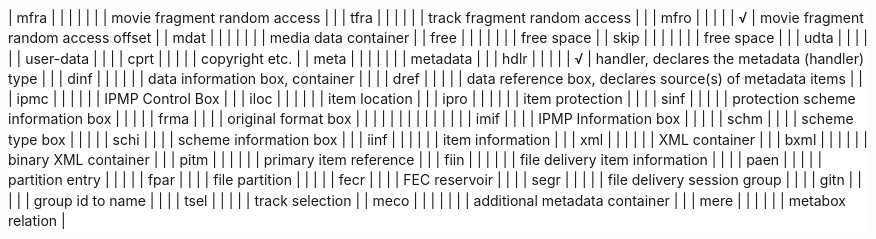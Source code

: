 | mfra |      |      |      |      |      |      | movie fragment random access                                 |
|      | tfra |      |      |      |      |      | track fragment random access                                 |
|      | mfro |      |      |      |      | √    | movie fragment random access offset                          |
| mdat |      |      |      |      |      |      | media data container                                         |
| free |      |      |      |      |      |      | free space                                                   |
| skip |      |      |      |      |      |      | free space                                                   |
|      | udta |      |      |      |      |      | user-data                                                    |
|      |      | cprt |      |      |      |      | copyright etc.                                               |
| meta |      |      |      |      |      |      | metadata                                                     |
|      | hdlr |      |      |      |      | √    | handler, declares the metadata (handler) type                |
|      | dinf |      |      |      |      |      | data information box, container                              |
|      |      | dref |      |      |      |      | data reference box, declares source(s) of metadata items     |
|      | ipmc |      |      |      |      |      | IPMP Control Box                                             |
|      | iloc |      |      |      |      |      | item location                                                |
|      | ipro |      |      |      |      |      | item protection                                              |
|      |      | sinf |      |      |      |      | protection scheme information box                            |
|      |      |      | frma |      |      |      | original format box                                          |
|      |      |      |      |      |      |      |                                                              |
|      |      |      | imif |      |      |      | IPMP Information box                                         |
|      |      |      | schm |      |      |      | scheme type box                                              |
|      |      |      | schi |      |      |      | scheme information box                                       |
|      | iinf |      |      |      |      |      | item information                                             |
|      | xml  |      |      |      |      |      | XML container                                                |
|      | bxml |      |      |      |      |      | binary XML container                                         |
|      | pitm |      |      |      |      |      | primary item reference                                       |
|      | fiin |      |      |      |      |      | file delivery item information                               |
|      |      | paen |      |      |      |      | partition entry                                              |
|      |      |      | fpar |      |      |      | file partition                                               |
|      |      |      | fecr |      |      |      | FEC reservoir                                                |
|      |      | segr |      |      |      |      | file delivery session group                                  |
|      |      | gitn |      |      |      |      | group id to name                                             |
|      |      | tsel |      |      |      |      | track selection                                              |
| meco |      |      |      |      |      |      | additional metadata container                                |
|      | mere |      |      |      |      |      | metabox relation                                             |
